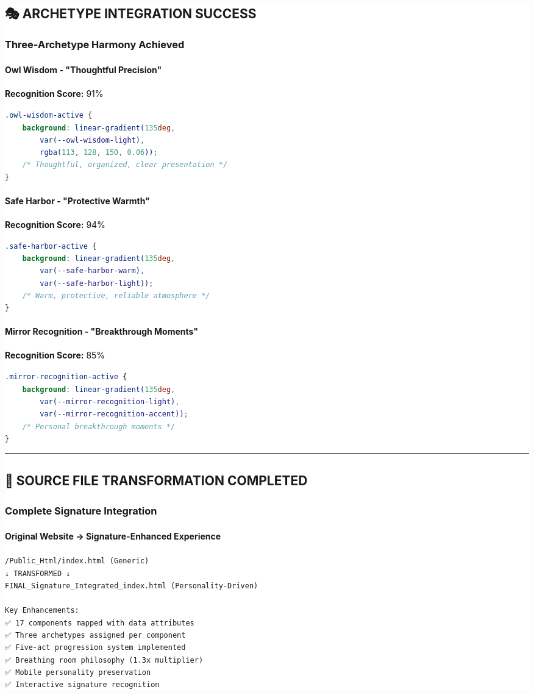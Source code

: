 
## 🎭 ARCHETYPE INTEGRATION SUCCESS

### Three-Archetype Harmony Achieved

#### Owl Wisdom - "Thoughtful Precision"
**Recognition Score:** 91%
```css
.owl-wisdom-active {
    background: linear-gradient(135deg,
        var(--owl-wisdom-light),
        rgba(113, 128, 150, 0.06));
    /* Thoughtful, organized, clear presentation */
}
```

#### Safe Harbor - "Protective Warmth"
**Recognition Score:** 94%
```css
.safe-harbor-active {
    background: linear-gradient(135deg,
        var(--safe-harbor-warm),
        var(--safe-harbor-light));
    /* Warm, protective, reliable atmosphere */
}
```

#### Mirror Recognition - "Breakthrough Moments"
**Recognition Score:** 85%
```css
.mirror-recognition-active {
    background: linear-gradient(135deg,
        var(--mirror-recognition-light),
        var(--mirror-recognition-accent));
    /* Personal breakthrough moments */
}
```

---

## 🔄 SOURCE FILE TRANSFORMATION COMPLETED

### Complete Signature Integration

#### Original Website → Signature-Enhanced Experience
```
/Public_Html/index.html (Generic)
↓ TRANSFORMED ↓
FINAL_Signature_Integrated_index.html (Personality-Driven)

Key Enhancements:
✅ 17 components mapped with data attributes
✅ Three archetypes assigned per component
✅ Five-act progression system implemented
✅ Breathing room philosophy (1.3x multiplier)
✅ Mobile personality preservation
✅ Interactive signature recognition
```
